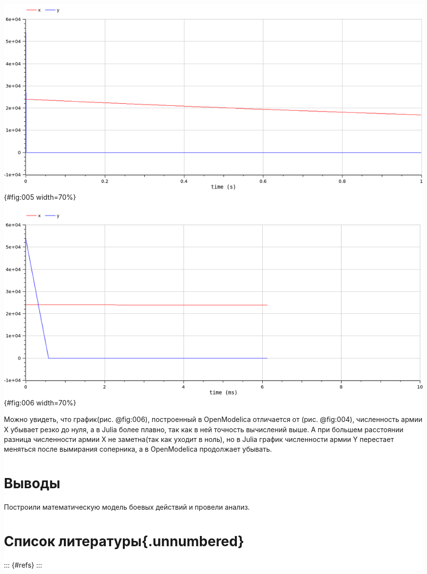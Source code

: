 ![Модель боевых действий №2. OpenModelica](image/lab3_2_1.png){#fig:005 width=70%}

![Модель боевых действий №2 в приближении. OpenModelica](image/lab3_2_2.png){#fig:006 width=70%}

Можно увидеть, что график(рис. @fig:006), построенный в OpenModelica отличается от (рис. @fig:004), численность армии X убывает резко до нуля, а в Julia более плавно, так как в ней точность вычислений выше. А при большем расстоянии разница численности армии X не заметна(так как уходит в ноль), но в Julia график численности армии Y перестает меняться после вымирания соперника, а в OpenModelica продолжает убывать.

# Выводы

Построили математическую модель боевых действий и провели анализ.

# Список литературы{.unnumbered}

::: {#refs}
:::

